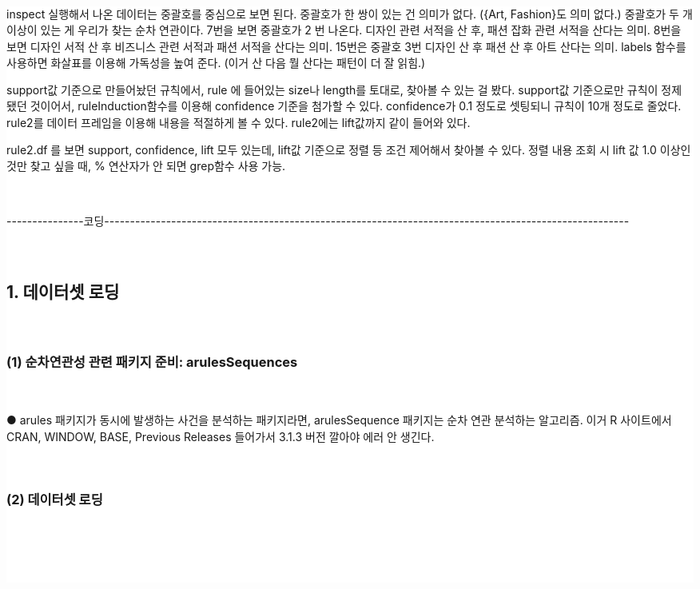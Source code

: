 

inspect 실행해서 나온 데이터는 중괄호를 중심으로 보면 된다. 
중괄호가 한 쌍이 있는 건 의미가 없다. ({Art, Fashion}도 의미 없다.)
중괄호가 두 개 이상이 있는 게 우리가 찾는 순차 연관이다.
7번을 보면 중괄호가 2 번 나온다. 
디자인 관련 서적을 산 후, 패션 잡화 관련 서적을 산다는 의미. 
8번을 보면 디자인 서적 산 후 비즈니스 관련 서적과 패션 서적을 산다는 의미.
15번은 중괄호 3번
디자인 산 후 패션 산 후 아트 산다는 의미.
labels 함수를 사용하면 화살표를 이용해 가독성을 높여 준다. (이거 산 다음 뭘 산다는 패턴이 더 잘 읽힘.)





support값 기준으로 만들어놨던 규칙에서, rule 에 들어있는 size나 length를 토대로, 찾아볼 수 있는 걸 봤다.
support값 기준으로만 규칙이 정제 됐던 것이어서, ruleInduction함수를 이용해 confidence 기준을 첨가할 수 있다. 
confidence가 0.1 정도로 셋팅되니 규칙이 10개 정도로 줄었다. 
rule2를 데이터 프레임을 이용해 내용을 적절하게 볼 수 있다. 
rule2에는 lift값까지 같이 들어와 있다. 


rule2.df 를 보면 support, confidence, lift 모두 있는데, lift값 기준으로 정렬 등 조건 제어해서 찾아볼 수 있다. 
정렬 내용 조회 시 lift 값 1.0 이상인 것만 찾고 싶을 때, % 연산자가 안 되면 grep함수 사용 가능.

<br>

---------------코딩------------------------------------------------------------------------------------------------------

<br>

<a id="1"></a>

## 1. 데이터셋 로딩

<br>

<a id="1_1"></a>

### (1) 순차연관성 관련 패키지 준비: arulesSequences

<br>

● arules 패키지가 동시에 발생하는 사건을 분석하는 패키지라면,
arulesSequence 패키지는 순차 연관 분석하는 알고리즘. 이거 R 사이트에서 CRAN, WINDOW, BASE, Previous Releases 들어가서 3.1.3 버전 깔아야 에러 안 생긴다. 



<br>

<a id="1_2"></a>

### (2) 데이터셋 로딩

<br>

<br><br>
